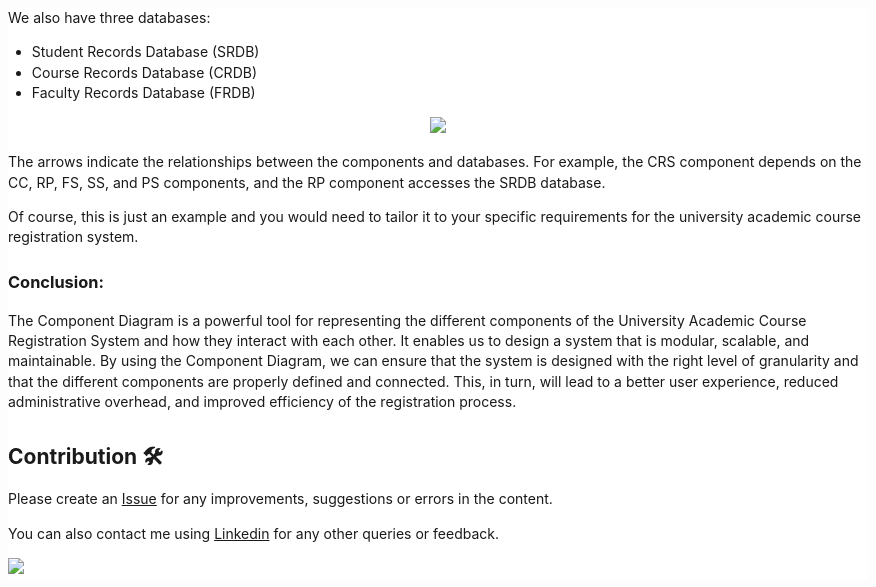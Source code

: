 We also have three databases:

- Student Records Database (SRDB)
- Course Records Database (CRDB)
- Faculty Records Database (FRDB)

<p align="center">
<img src="https://github.com/drshahizan/software-engineering/blob/main/materials/uml/images/component.png"  height="400" />
</p>

The arrows indicate the relationships between the components and databases. For example, the CRS component depends on the CC, RP, FS, SS, and PS components, and the RP component accesses the SRDB database. 

Of course, this is just an example and you would need to tailor it to your specific requirements for the university academic course registration system.

### Conclusion:
The Component Diagram is a powerful tool for representing the different components of the University Academic Course Registration System and how they interact with each other. It enables us to design a system that is modular, scalable, and maintainable. By using the Component Diagram, we can ensure that the system is designed with the right level of granularity and that the different components are properly defined and connected. This, in turn, will lead to a better user experience, reduced administrative overhead, and improved efficiency of the registration process.


## Contribution 🛠️
Please create an [Issue](https://github.com/drshahizan/software-engineering/issues) for any improvements, suggestions or errors in the content.

You can also contact me using [Linkedin](https://www.linkedin.com/in/drshahizan/) for any other queries or feedback.

![](https://visitor-badge.glitch.me/badge?page_id=drshahizan)
